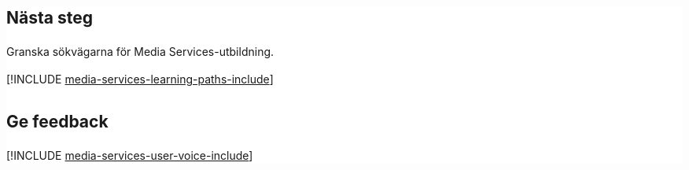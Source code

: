 ## <a name="next-step"></a>Nästa steg
Granska sökvägarna för Media Services-utbildning.

[!INCLUDE [media-services-learning-paths-include](../../../includes/media-services-learning-paths-include.md)]

## <a name="provide-feedback"></a>Ge feedback
[!INCLUDE [media-services-user-voice-include](../../../includes/media-services-user-voice-include.md)]


